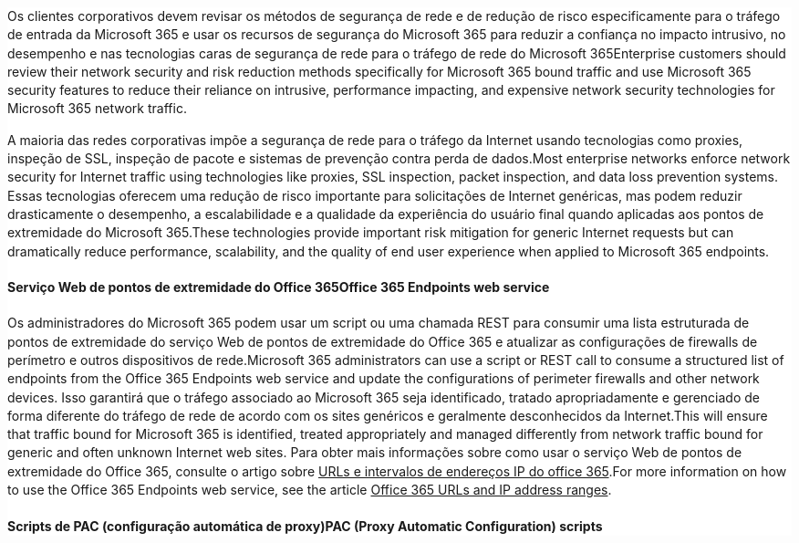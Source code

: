 <span data-ttu-id="6a9d2-197">Os clientes corporativos devem revisar os métodos de segurança de rede e de redução de risco especificamente para o tráfego de entrada da Microsoft 365 e usar os recursos de segurança do Microsoft 365 para reduzir a confiança no impacto intrusivo, no desempenho e nas tecnologias caras de segurança de rede para o tráfego de rede do Microsoft 365</span><span class="sxs-lookup"><span data-stu-id="6a9d2-197">Enterprise customers should review their network security and risk reduction methods specifically for Microsoft 365 bound traffic and use Microsoft 365 security features to reduce their reliance on intrusive, performance impacting, and expensive network security technologies for Microsoft 365 network traffic.</span></span>
  
<span data-ttu-id="6a9d2-198">A maioria das redes corporativas impõe a segurança de rede para o tráfego da Internet usando tecnologias como proxies, inspeção de SSL, inspeção de pacote e sistemas de prevenção contra perda de dados.</span><span class="sxs-lookup"><span data-stu-id="6a9d2-198">Most enterprise networks enforce network security for Internet traffic using technologies like proxies, SSL inspection, packet inspection, and data loss prevention systems.</span></span> <span data-ttu-id="6a9d2-199">Essas tecnologias oferecem uma redução de risco importante para solicitações de Internet genéricas, mas podem reduzir drasticamente o desempenho, a escalabilidade e a qualidade da experiência do usuário final quando aplicadas aos pontos de extremidade do Microsoft 365.</span><span class="sxs-lookup"><span data-stu-id="6a9d2-199">These technologies provide important risk mitigation for generic Internet requests but can dramatically reduce performance, scalability, and the quality of end user experience when applied to Microsoft 365 endpoints.</span></span>
  
<span data-ttu-id="6a9d2-200"><a name="BKMK_WebSvc"> </a></span><span class="sxs-lookup"><span data-stu-id="6a9d2-200"><a name="BKMK_WebSvc"> </a></span></span>
#### <a name="office-365-endpoints-web-service"></a><span data-ttu-id="6a9d2-201">Serviço Web de pontos de extremidade do Office 365</span><span class="sxs-lookup"><span data-stu-id="6a9d2-201">Office 365 Endpoints web service</span></span>

<span data-ttu-id="6a9d2-202">Os administradores do Microsoft 365 podem usar um script ou uma chamada REST para consumir uma lista estruturada de pontos de extremidade do serviço Web de pontos de extremidade do Office 365 e atualizar as configurações de firewalls de perímetro e outros dispositivos de rede.</span><span class="sxs-lookup"><span data-stu-id="6a9d2-202">Microsoft 365 administrators can use a script or REST call to consume a structured list of endpoints from the Office 365 Endpoints web service and update the configurations of perimeter firewalls and other network devices.</span></span> <span data-ttu-id="6a9d2-203">Isso garantirá que o tráfego associado ao Microsoft 365 seja identificado, tratado apropriadamente e gerenciado de forma diferente do tráfego de rede de acordo com os sites genéricos e geralmente desconhecidos da Internet.</span><span class="sxs-lookup"><span data-stu-id="6a9d2-203">This will ensure that traffic bound for Microsoft 365 is identified, treated appropriately and managed differently from network traffic bound for generic and often unknown Internet web sites.</span></span> <span data-ttu-id="6a9d2-204">Para obter mais informações sobre como usar o serviço Web de pontos de extremidade do Office 365, consulte o artigo sobre [URLs e intervalos de endereços IP do office 365](https://support.office.com/article/office-365-urls-and-ip-address-ranges-8548a211-3fe7-47cb-abb1-355ea5aa88a2?ui=en-US&amp;rs=en-US&amp;ad=US).</span><span class="sxs-lookup"><span data-stu-id="6a9d2-204">For more information on how to use the Office 365 Endpoints web service, see the article [Office 365 URLs and IP address ranges](https://support.office.com/article/office-365-urls-and-ip-address-ranges-8548a211-3fe7-47cb-abb1-355ea5aa88a2?ui=en-US&amp;rs=en-US&amp;ad=US).</span></span>
  
#### <a name="pac-proxy-automatic-configuration-scripts"></a><span data-ttu-id="6a9d2-205">Scripts de PAC (configuração automática de proxy)</span><span class="sxs-lookup"><span data-stu-id="6a9d2-205">PAC (Proxy Automatic Configuration) scripts</span></span>
<span data-ttu-id="6a9d2-206"><a name="BKMK_WebSvc"> </a></span><span class="sxs-lookup"><span data-stu-id="6a9d2-206"><a name="BKMK_WebSvc"> </a></span></span>
